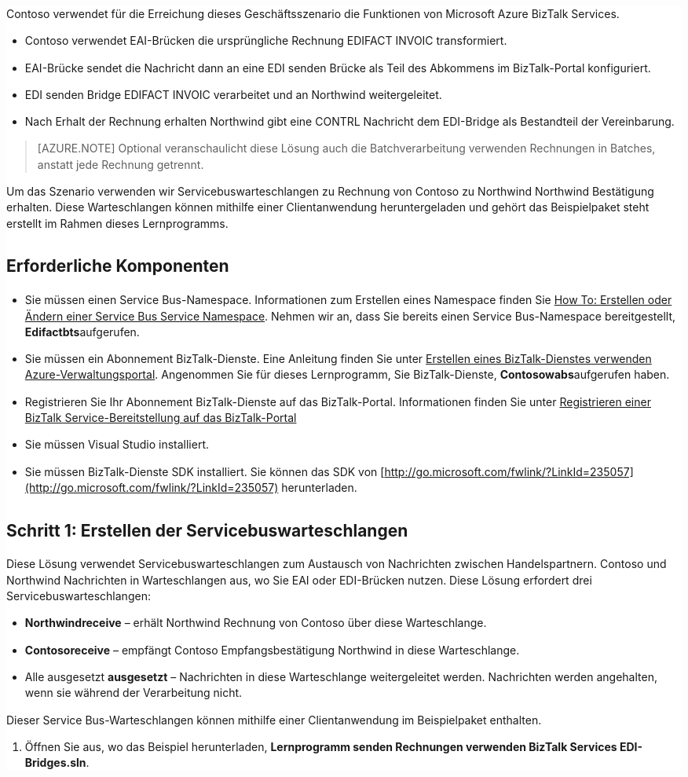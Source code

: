 Contoso verwendet für die Erreichung dieses Geschäftsszenario die Funktionen von Microsoft Azure BizTalk Services.

*   Contoso verwendet EAI-Brücken die ursprüngliche Rechnung EDIFACT INVOIC transformiert.

*   EAI-Brücke sendet die Nachricht dann an eine EDI senden Brücke als Teil des Abkommens im BizTalk-Portal konfiguriert.

*   EDI senden Bridge EDIFACT INVOIC verarbeitet und an Northwind weitergeleitet.

*   Nach Erhalt der Rechnung erhalten Northwind gibt eine CONTRL Nachricht dem EDI-Bridge als Bestandteil der Vereinbarung.  

> [AZURE.NOTE] Optional veranschaulicht diese Lösung auch die Batchverarbeitung verwenden Rechnungen in Batches, anstatt jede Rechnung getrennt.  

Um das Szenario verwenden wir Servicebuswarteschlangen zu Rechnung von Contoso zu Northwind Northwind Bestätigung erhalten. Diese Warteschlangen können mithilfe einer Clientanwendung heruntergeladen und gehört das Beispielpaket steht erstellt im Rahmen dieses Lernprogramms.  

## <a name="prerequisites"></a>Erforderliche Komponenten

*   Sie müssen einen Service Bus-Namespace. Informationen zum Erstellen eines Namespace finden Sie [How To: Erstellen oder Ändern einer Service Bus Service Namespace](https://msdn.microsoft.com/library/azure/hh674478.aspx). Nehmen wir an, dass Sie bereits einen Service Bus-Namespace bereitgestellt, **Edifactbts**aufgerufen.

*   Sie müssen ein Abonnement BizTalk-Dienste. Eine Anleitung finden Sie unter [Erstellen eines BizTalk-Dienstes verwenden Azure-Verwaltungsportal](http://go.microsoft.com/fwlink/?LinkID=302280). Angenommen Sie für dieses Lernprogramm, Sie BizTalk-Dienste, **Contosowabs**aufgerufen haben.

*   Registrieren Sie Ihr Abonnement BizTalk-Dienste auf das BizTalk-Portal. Informationen finden Sie unter [Registrieren einer BizTalk Service-Bereitstellung auf das BizTalk-Portal](https://msdn.microsoft.com/library/hh689837.aspx)

*   Sie müssen Visual Studio installiert.

*   Sie müssen BizTalk-Dienste SDK installiert. Sie können das SDK von [http://go.microsoft.com/fwlink/?LinkId=235057](http://go.microsoft.com/fwlink/?LinkId=235057) herunterladen.  

## <a name="step-1-create-the-service-bus-queues"></a>Schritt 1: Erstellen der Servicebuswarteschlangen  
Diese Lösung verwendet Servicebuswarteschlangen zum Austausch von Nachrichten zwischen Handelspartnern. Contoso und Northwind Nachrichten in Warteschlangen aus, wo Sie EAI oder EDI-Brücken nutzen. Diese Lösung erfordert drei Servicebuswarteschlangen:

*   **Northwindreceive** – erhält Northwind Rechnung von Contoso über diese Warteschlange.

*   **Contosoreceive** – empfängt Contoso Empfangsbestätigung Northwind in diese Warteschlange.

*   Alle ausgesetzt **ausgesetzt** – Nachrichten in diese Warteschlange weitergeleitet werden. Nachrichten werden angehalten, wenn sie während der Verarbeitung nicht.

Dieser Service Bus-Warteschlangen können mithilfe einer Clientanwendung im Beispielpaket enthalten.  

1.  Öffnen Sie aus, wo das Beispiel herunterladen, **Lernprogramm senden Rechnungen verwenden BizTalk Services EDI-Bridges.sln**.


[1]: ./media/biztalk-process-edifact-invoice/process-edifact-invoices-with-auzure-bts-1.PNG  
[2]: ./media/biztalk-process-edifact-invoice/process-edifact-invoices-with-auzure-bts-2.PNG  
[3]: ./media/biztalk-process-edifact-invoice/process-edifact-invoices-with-auzure-bts-3.PNG
[4]: ./media/biztalk-process-edifact-invoice/process-edifact-invoices-with-auzure-bts-4.PNG  
[5]: ./media/biztalk-process-edifact-invoice/process-edifact-invoices-with-auzure-bts-5.PNG  
[6]: ./media/biztalk-process-edifact-invoice/process-edifact-invoices-with-auzure-bts-6.PNG  
[7]: ./media/biztalk-process-edifact-invoice/process-edifact-invoices-with-auzure-bts-7.PNG  
[8]: ./media/biztalk-process-edifact-invoice/process-edifact-invoices-with-auzure-bts-8.PNG
[9]: ./media/biztalk-process-edifact-invoice/process-edifact-invoices-with-auzure-bts-9.PNG  
[10]: ./media/biztalk-process-edifact-invoice/process-edifact-invoices-with-auzure-bts-10.PNG  
[11]: ./media/biztalk-process-edifact-invoice/process-edifact-invoices-with-auzure-bts-11.PNG  
[12]: ./media/biztalk-process-edifact-invoice/process-edifact-invoices-with-auzure-bts-12.PNG  
[13]: ./media/biztalk-process-edifact-invoice/process-edifact-invoices-with-auzure-bts-13.PNG
[14]: ./media/biztalk-process-edifact-invoice/process-edifact-invoices-with-auzure-bts-14.PNG  
[15]: ./media/biztalk-process-edifact-invoice/process-edifact-invoices-with-auzure-bts-15.PNG  
[16]: ./media/biztalk-process-edifact-invoice/process-edifact-invoices-with-auzure-bts-16.PNG  
[17]: ./media/biztalk-process-edifact-invoice/process-edifact-invoices-with-auzure-bts-17.PNG  
[18]: ./media/biztalk-process-edifact-invoice/process-edifact-invoices-with-auzure-bts-18.PNG